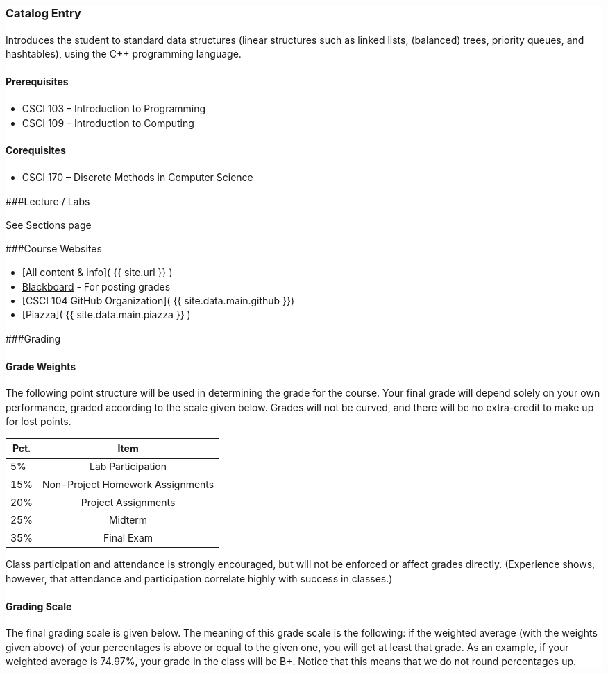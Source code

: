 <h3 id="toc_2">Catalog Entry</h3>

<p>Introduces the student to standard data structures (linear structures such as linked lists, (balanced) trees, priority queues, and hashtables), using the C++ programming language.</p>

<h4 id="toc_3">Prerequisites</h4>

<ul>
<li>CSCI 103 &ndash; Introduction to Programming</li>
<li>CSCI 109 &ndash; Introduction to Computing</li>
</ul>

<h4 id="toc_4">Corequisites</h4>

<ul>
<li>CSCI 170 &ndash; Discrete Methods in Computer Science</li>
</ul>

###Lecture / Labs

See [Sections page]({{site.url}}/sections.html)

###Course Websites

 - [All content & info]( {{ site.url }} )
 - [Blackboard](https://blackboard.usc.edu/) - For posting grades
 - [CSCI 104 GitHub Organization]( {{ site.data.main.github }})
 - [Piazza]( {{ site.data.main.piazza }} )

###Grading

#### Grade Weights

The following point structure will be used in determining the grade
for the course. Your final grade will depend solely on your own
performance, graded according to the scale given below. Grades will not be curved, and there will be no extra-credit to make up for lost points.

| Pct. | Item |
| ---- |:-------------:|
|  5%  | Lab Participation     |
| 15%  | Non-Project Homework Assignments  |
| 20%  | Project Assignments   |
| 25%  | Midterm               |
| 35%  | Final Exam            |

Class participation and attendance is strongly encouraged, but will not be enforced or affect grades directly. (Experience shows, however, that attendance and participation correlate highly with success in classes.)

#### Grading Scale

The final grading scale is given below. The meaning of this grade scale is the following: if the weighted average (with the weights given above) of your percentages is above or equal to the given one, you will get at least that grade. As an example, if your weighted average is 74.97%, your grade in the class will be B+. Notice that this means that we do not round percentages up.
